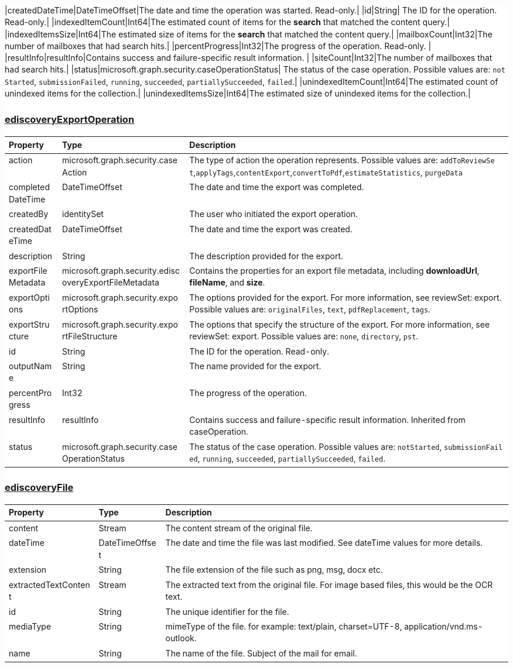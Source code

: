 |createdDateTime|DateTimeOffset|The date and time the operation was started. Read-only.|
|id|String| The ID for the operation. Read-only.|
|indexedItemCount|Int64|The estimated count of items for the **search** that matched the content query.|
|indexedItemsSize|Int64|The estimated size of items for the **search** that matched the content query.|
|mailboxCount|Int32|The number of mailboxes that had search hits.|
|percentProgress|Int32|The progress of the operation. Read-only. |
|resultInfo|resultInfo|Contains success and failure-specific result information. |
|siteCount|Int32|The number of mailboxes that had search hits.|
|status|microsoft.graph.security.caseOperationStatus| The status of the case operation. Possible values are: `notStarted`, `submissionFailed`, `running`, `succeeded`, `partiallySucceeded`, `failed`.|
|unindexedItemCount|Int64|The estimated count of unindexed items for the collection.|
|unindexedItemsSize|Int64|The estimated size of unindexed items for the collection.|
### [ediscoveryExportOperation ](https://docs.microsoft.com/graph/api/resources/security-ediscoveryexportoperation?view=graph-rest-1.0&tabs=http)
|Property|Type|Description|
|:---|:---|:---|
|action|microsoft.graph.security.caseAction| The type of action the operation represents. Possible values are: `addToReviewSet`,`applyTags`,`contentExport`,`convertToPdf`,`estimateStatistics`, `purgeData`|
|completedDateTime|DateTimeOffset| The date and time the export was completed.|
|createdBy|identitySet| The user who initiated the export operation.|
|createdDateTime|DateTimeOffset| The date and time the export was created.|
|description|String| The description provided for the export.|
|exportFileMetadata | microsoft.graph.security.ediscoveryExportFileMetadata| Contains the properties for an export file metadata, including **downloadUrl**, **fileName**, and **size**.  |
|exportOptions|microsoft.graph.security.exportOptions| The options provided for the export. For more information, see reviewSet: export. Possible values are: `originalFiles`, `text`, `pdfReplacement`,  `tags`.|
|exportStructure|microsoft.graph.security.exportFileStructure|The options that specify the structure of the export. For more information, see reviewSet: export. Possible values are: `none`, `directory`, `pst`.|
|id|String| The ID for the operation. Read-only. |
|outputName|String| The name provided for the export.|
|percentProgress|Int32| The progress of the operation.|
|resultInfo|resultInfo|Contains success and failure-specific result information. Inherited from caseOperation.|
|status|microsoft.graph.security.caseOperationStatus| The status of the case operation. Possible values are: `notStarted`, `submissionFailed`, `running`, `succeeded`, `partiallySucceeded`, `failed`.|
### [ediscoveryFile ](https://docs.microsoft.com/graph/api/resources/security-ediscoveryfile?view=graph-rest-1.0&tabs=http)
|Property|Type|Description|
|:---|:---|:---|
|content|Stream|The content stream of the original file.|
|dateTime|DateTimeOffset|The date and time the file was last modified. See dateTime values for more details.|
|extension|String|The file extension of the file such as png, msg, docx etc.|
|extractedTextContent|Stream|The extracted text from the original file. For image based files, this would be the OCR text.|
|id|String|The unique identifier for the file.|
|mediaType|String|mimeType of the file. for example: text/plain, charset=UTF-8, application/vnd.ms-outlook.|
|name|String|The name of the file. Subject of the mail for email.|